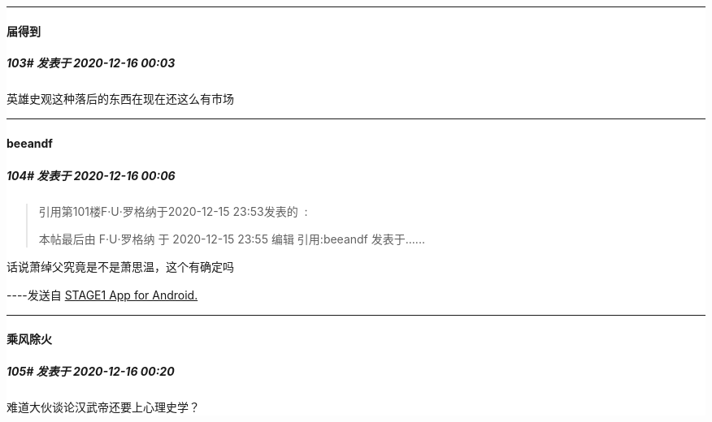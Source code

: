 
-----

####  届得到  
##### 103#       发表于 2020-12-16 00:03


英雄史观这种落后的东西在现在还这么有市场


-----

####  beeandf  
##### 104#       发表于 2020-12-16 00:06


<blockquote>引用第101楼F·U·罗格纳于2020-12-15 23:53发表的  :

本帖最后由 F·U·罗格纳 于 2020-12-15 23:55 编辑 引用:beeandf 发表于......</blockquote>

话说萧绰父究竟是不是萧思温，这个有确定吗


----发送自 [STAGE1 App for Android.](http://stage1.5j4m.com/?1.32)


-----

####  乘风除火  
##### 105#       发表于 2020-12-16 00:20


难道大伙谈论汉武帝还要上心理史学？


                                              